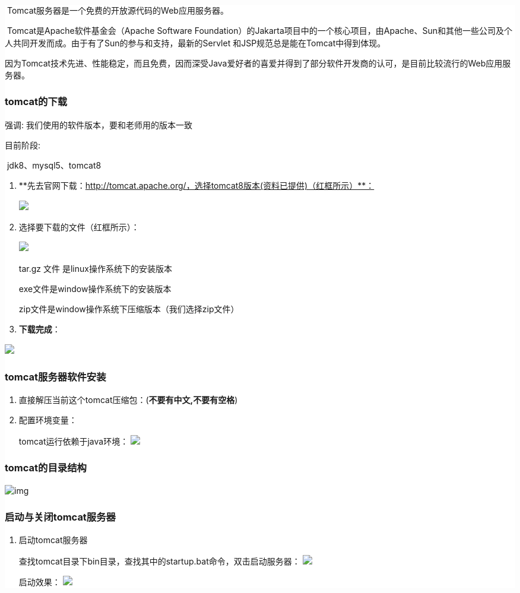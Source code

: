 ​	Tomcat服务器是一个免费的开放源代码的Web应用服务器。

​	Tomcat是Apache软件基金会（Apache Software Foundation）的Jakarta项目中的一个核心项目，由Apache、Sun和其他一些公司及个人共同开发而成。由于有了Sun的参与和支持，最新的Servlet 和JSP规范总是能在Tomcat中得到体现。

​	因为Tomcat技术先进、性能稳定，而且免费，因而深受Java爱好者的喜爱并得到了部分软件开发商的认可，是目前比较流行的Web应用服务器。

### tomcat的下载

强调: 我们使用的软件版本，要和老师用的版本一致

目前阶段:

​				jdk8、mysql5、tomcat8

1. **先去官网下载：http://tomcat.apache.org/，选择tomcat8版本(资料已提供)（红框所示）**：

   ![](https://jwangtec.oss-cn-chengdu.aliyuncs.com/jwangcloud/HTS/img/01.png)

2. 选择要下载的文件（红框所示）：

   ![](https://jwangtec.oss-cn-chengdu.aliyuncs.com/jwangcloud/HTS/img/02.png)

    tar.gz 文件 是linux操作系统下的安装版本

    exe文件是window操作系统下的安装版本

    zip文件是window操作系统下压缩版本（我们选择zip文件）

   

3. **下载完成**：

![](https://jwangtec.oss-cn-chengdu.aliyuncs.com/jwangcloud/HTS/img/03.png)

### tomcat服务器软件安装

1. 直接解压当前这个tomcat压缩包：(**不要有中文,不要有空格**)

2. 配置环境变量：

   tomcat运行依赖于java环境：
   ![](https://jwangtec.oss-cn-chengdu.aliyuncs.com/jwangcloud/HTS/img/05.png)		

### tomcat的目录结构

![img](https://jwangtec.oss-cn-chengdu.aliyuncs.com/jwangcloud/HTS/img/tu_5.png)

### 启动与关闭tomcat服务器

1. 启动tomcat服务器

   查找tomcat目录下bin目录，查找其中的startup.bat命令，双击启动服务器：
   ![](https://jwangtec.oss-cn-chengdu.aliyuncs.com/jwangcloud/HTS/img/06.png)

   启动效果：
   ![](https://jwangtec.oss-cn-chengdu.aliyuncs.com/jwangcloud/HTS/img/07.png)
